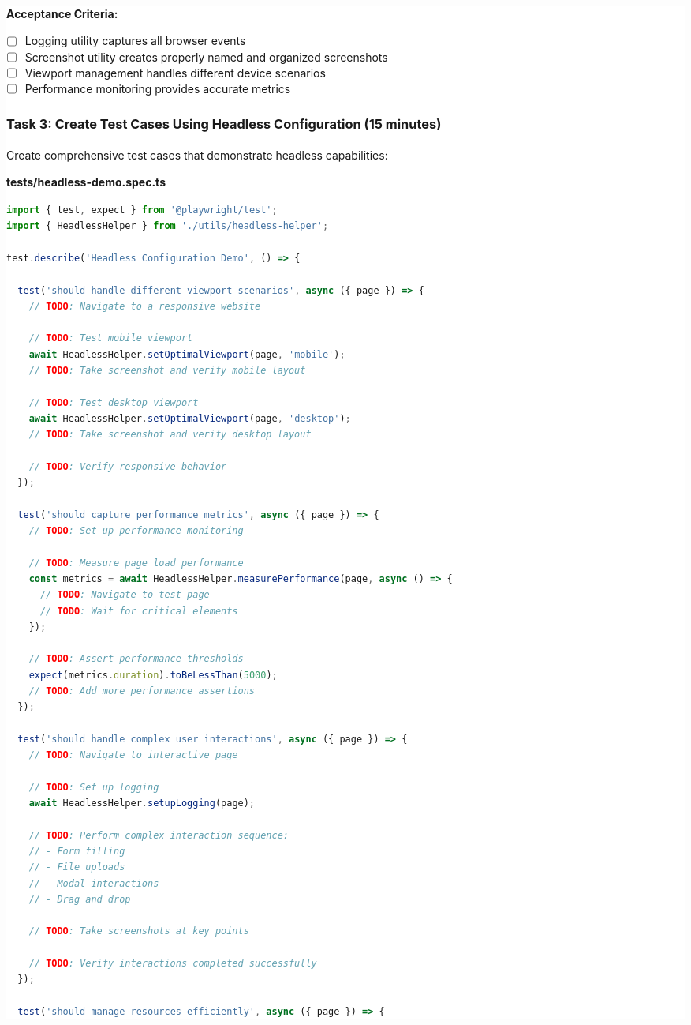 **Acceptance Criteria:**
- [ ] Logging utility captures all browser events
- [ ] Screenshot utility creates properly named and organized screenshots
- [ ] Viewport management handles different device scenarios
- [ ] Performance monitoring provides accurate metrics

### Task 3: Create Test Cases Using Headless Configuration (15 minutes)

Create comprehensive test cases that demonstrate headless capabilities:

**tests/headless-demo.spec.ts**
```typescript
import { test, expect } from '@playwright/test';
import { HeadlessHelper } from './utils/headless-helper';

test.describe('Headless Configuration Demo', () => {
  
  test('should handle different viewport scenarios', async ({ page }) => {
    // TODO: Navigate to a responsive website
    
    // TODO: Test mobile viewport
    await HeadlessHelper.setOptimalViewport(page, 'mobile');
    // TODO: Take screenshot and verify mobile layout
    
    // TODO: Test desktop viewport  
    await HeadlessHelper.setOptimalViewport(page, 'desktop');
    // TODO: Take screenshot and verify desktop layout
    
    // TODO: Verify responsive behavior
  });
  
  test('should capture performance metrics', async ({ page }) => {
    // TODO: Set up performance monitoring
    
    // TODO: Measure page load performance
    const metrics = await HeadlessHelper.measurePerformance(page, async () => {
      // TODO: Navigate to test page
      // TODO: Wait for critical elements
    });
    
    // TODO: Assert performance thresholds
    expect(metrics.duration).toBeLessThan(5000);
    // TODO: Add more performance assertions
  });
  
  test('should handle complex user interactions', async ({ page }) => {
    // TODO: Navigate to interactive page
    
    // TODO: Set up logging
    await HeadlessHelper.setupLogging(page);
    
    // TODO: Perform complex interaction sequence:
    // - Form filling
    // - File uploads
    // - Modal interactions
    // - Drag and drop
    
    // TODO: Take screenshots at key points
    
    // TODO: Verify interactions completed successfully
  });
  
  test('should manage resources efficiently', async ({ page }) => {
```